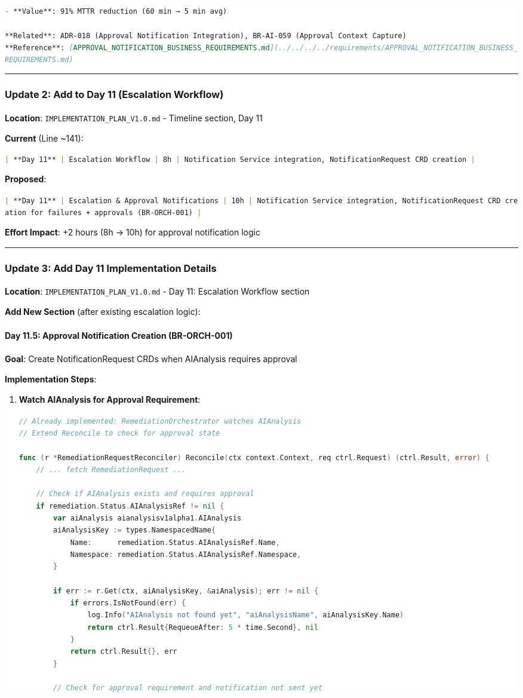 ```markdown
- **Value**: 91% MTTR reduction (60 min → 5 min avg)

**Related**: ADR-018 (Approval Notification Integration), BR-AI-059 (Approval Context Capture)
**Reference**: [APPROVAL_NOTIFICATION_BUSINESS_REQUIREMENTS.md](../../../../requirements/APPROVAL_NOTIFICATION_BUSINESS_REQUIREMENTS.md)
```

---

### **Update 2: Add to Day 11 (Escalation Workflow)**

**Location**: `IMPLEMENTATION_PLAN_V1.0.md` - Timeline section, Day 11

**Current** (Line ~141):
```markdown
| **Day 11** | Escalation Workflow | 8h | Notification Service integration, NotificationRequest CRD creation |
```

**Proposed**:
```markdown
| **Day 11** | Escalation & Approval Notifications | 10h | Notification Service integration, NotificationRequest CRD creation for failures + approvals (BR-ORCH-001) |
```

**Effort Impact**: +2 hours (8h → 10h) for approval notification logic

---

### **Update 3: Add Day 11 Implementation Details**

**Location**: `IMPLEMENTATION_PLAN_V1.0.md` - Day 11: Escalation Workflow section

**Add New Section** (after existing escalation logic):

#### **Day 11.5: Approval Notification Creation (BR-ORCH-001)**

**Goal**: Create NotificationRequest CRDs when AIAnalysis requires approval

**Implementation Steps**:

1. **Watch AIAnalysis for Approval Requirement**:
   ```go
   // Already implemented: RemediationOrchestrator watches AIAnalysis
   // Extend Reconcile to check for approval state

   func (r *RemediationRequestReconciler) Reconcile(ctx context.Context, req ctrl.Request) (ctrl.Result, error) {
       // ... fetch RemediationRequest ...

       // Check if AIAnalysis exists and requires approval
       if remediation.Status.AIAnalysisRef != nil {
           var aiAnalysis aianalysisv1alpha1.AIAnalysis
           aiAnalysisKey := types.NamespacedName{
               Name:      remediation.Status.AIAnalysisRef.Name,
               Namespace: remediation.Status.AIAnalysisRef.Namespace,
           }

           if err := r.Get(ctx, aiAnalysisKey, &aiAnalysis); err != nil {
               if errors.IsNotFound(err) {
                   log.Info("AIAnalysis not found yet", "aiAnalysisName", aiAnalysisKey.Name)
                   return ctrl.Result{RequeueAfter: 5 * time.Second}, nil
               }
               return ctrl.Result{}, err
           }

           // Check for approval requirement and notification not sent yet
   ```